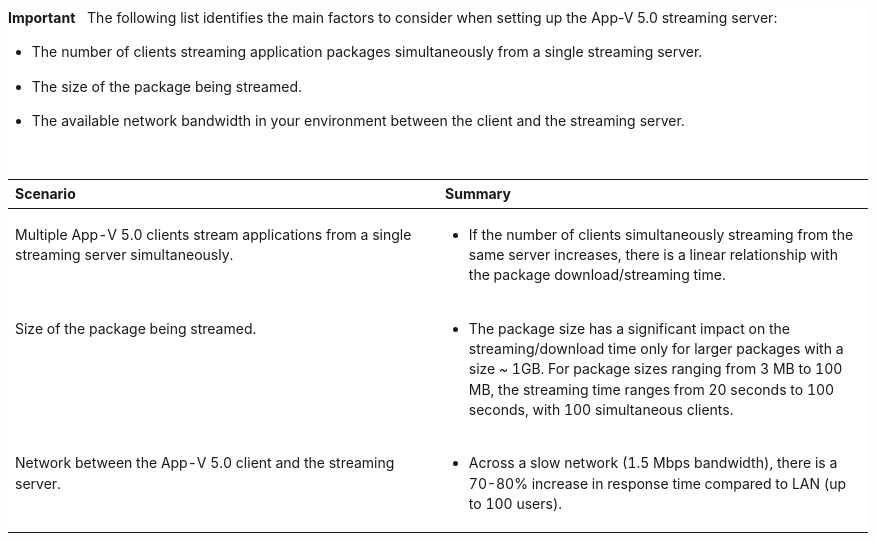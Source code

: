 **Important**  
The following list identifies the main factors to consider when setting up the App-V 5.0 streaming server:

-   The number of clients streaming application packages simultaneously from a single streaming server.

-   The size of the package being streamed.

-   The available network bandwidth in your environment between the client and the streaming server.

 

<table>
<colgroup>
<col width="50%" />
<col width="50%" />
</colgroup>
<thead>
<tr class="header">
<th align="left">Scenario</th>
<th align="left">Summary</th>
</tr>
</thead>
<tbody>
<tr class="odd">
<td align="left"><p>Multiple App-V 5.0 clients stream applications from a single streaming server simultaneously.</p></td>
<td align="left"><p></p>
<ul>
<li><p>If the number of clients simultaneously streaming from the same server increases, there is a linear relationship with the package download/streaming time.</p></li>
</ul></td>
</tr>
<tr class="even">
<td align="left"><p>Size of the package being streamed.</p>
<p></p></td>
<td align="left"><p></p>
<ul>
<li><p>The package size has a significant impact on the streaming/download time only for larger packages with a size ~ 1GB. For package sizes ranging from 3 MB to 100 MB, the streaming time ranges from 20 seconds to 100 seconds, with 100 simultaneous clients.</p></li>
</ul></td>
</tr>
<tr class="odd">
<td align="left"><p>Network between the App-V 5.0 client and the streaming server.</p>
<p></p></td>
<td align="left"><p></p>
<ul>
<li><p>Across a slow network (1.5 Mbps bandwidth), there is a 70-80% increase in response time compared to LAN (up to 100 users).</p></li>
</ul></td>
</tr>
</tbody>
</table>
